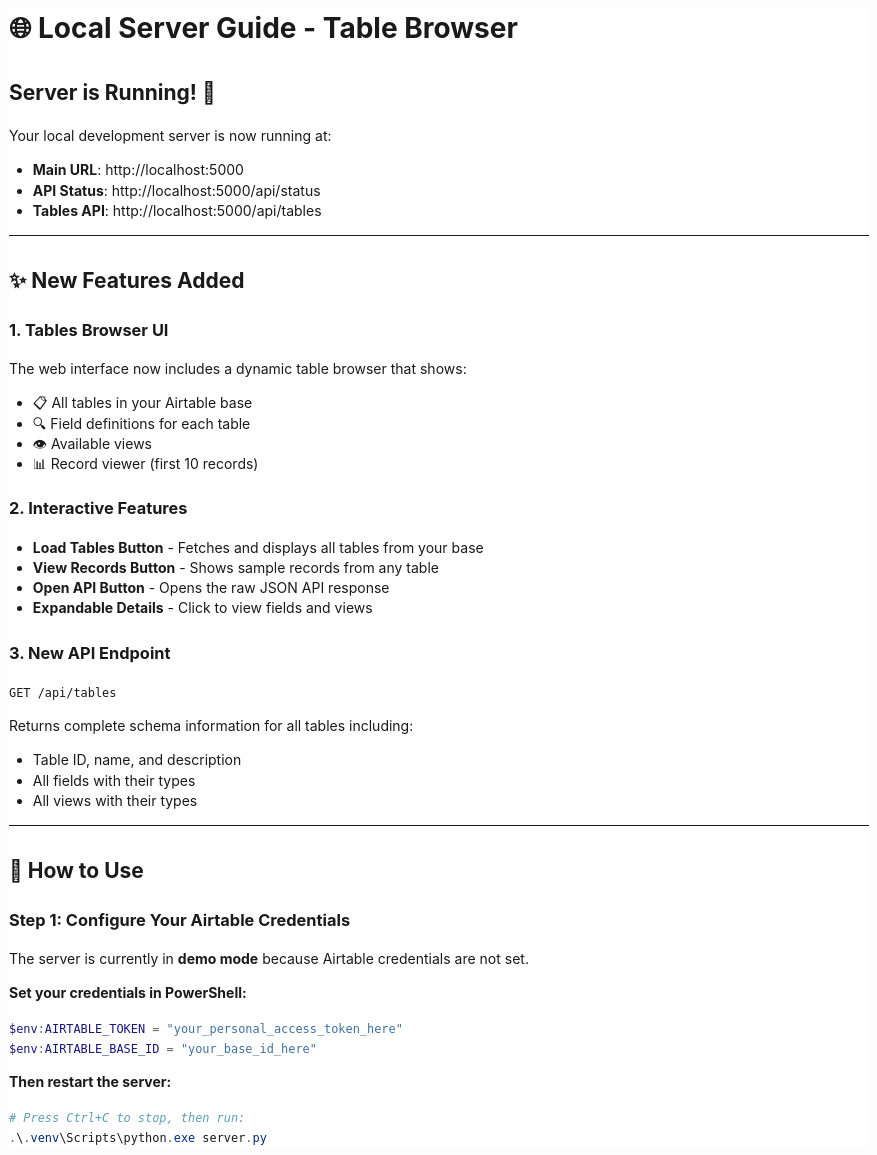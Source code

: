 # 🌐 Local Server Guide - Table Browser

## Server is Running! 🚀

Your local development server is now running at:
- **Main URL**: http://localhost:5000
- **API Status**: http://localhost:5000/api/status
- **Tables API**: http://localhost:5000/api/tables

---

## ✨ New Features Added

### 1. **Tables Browser UI**
The web interface now includes a dynamic table browser that shows:
- 📋 All tables in your Airtable base
- 🔍 Field definitions for each table
- 👁️ Available views
- 📊 Record viewer (first 10 records)

### 2. **Interactive Features**
- **Load Tables Button** - Fetches and displays all tables from your base
- **View Records Button** - Shows sample records from any table
- **Open API Button** - Opens the raw JSON API response
- **Expandable Details** - Click to view fields and views

### 3. **New API Endpoint**
```
GET /api/tables
```
Returns complete schema information for all tables including:
- Table ID, name, and description
- All fields with their types
- All views with their types

---

## 📝 How to Use

### Step 1: Configure Your Airtable Credentials

The server is currently in **demo mode** because Airtable credentials are not set.

**Set your credentials in PowerShell:**
```powershell
$env:AIRTABLE_TOKEN = "your_personal_access_token_here"
$env:AIRTABLE_BASE_ID = "your_base_id_here"
```

**Then restart the server:**
```powershell
# Press Ctrl+C to stop, then run:
.\.venv\Scripts\python.exe server.py
```

